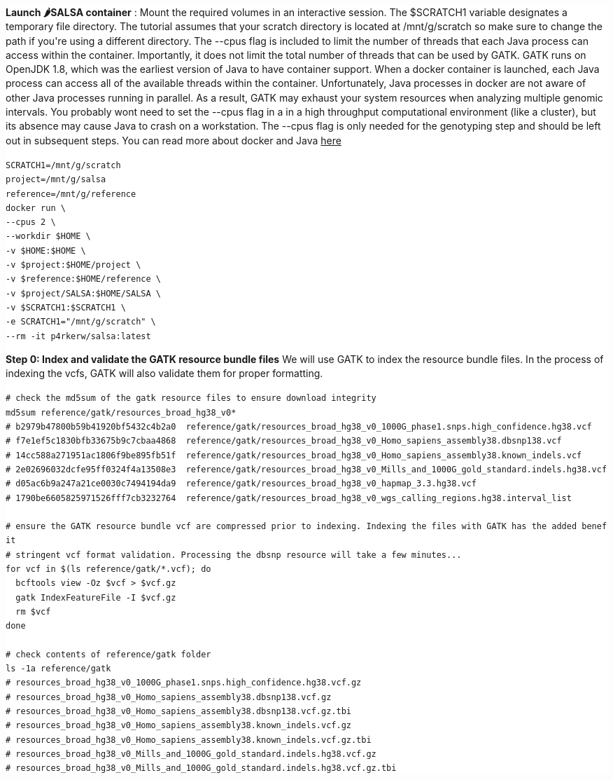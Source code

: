 **Launch 🌶️SALSA container** : Mount the required volumes in an interactive session. The $SCRATCH1 variable designates a temporary file directory. The tutorial assumes that your scratch directory is located at /mnt/g/scratch so make sure to change the path if you're using a different directory. The --cpus flag is included to limit the number of threads that each Java process can access within the container. Importantly, it does not limit the total number of threads that can be used by GATK. GATK runs on OpenJDK 1.8, which was the earliest version of Java to have container support. When a docker container is launched, each Java process can access all of the available threads within the container. Unfortunately, Java processes in docker are not aware of other Java processes running in parallel. As a result, GATK may exhaust your system resources when analyzing multiple genomic intervals. You probably wont need to set the --cpus flag in a in a high throughput computational environment (like a cluster), but its absence may cause Java to crash on a workstation. The --cpus flag is only needed for the genotyping step and should be left out in subsequent steps. You can read more about docker and Java [here](https://blog.softwaremill.com/docker-support-in-new-java-8-finally-fd595df0ca54)          
```
SCRATCH1=/mnt/g/scratch
project=/mnt/g/salsa
reference=/mnt/g/reference
docker run \
--cpus 2 \
--workdir $HOME \
-v $HOME:$HOME \
-v $project:$HOME/project \
-v $reference:$HOME/reference \
-v $project/SALSA:$HOME/SALSA \
-v $SCRATCH1:$SCRATCH1 \
-e SCRATCH1="/mnt/g/scratch" \
--rm -it p4rkerw/salsa:latest
```
**Step 0: Index and validate the GATK resource bundle files** We will use GATK to index the resource bundle files. In the process of indexing the vcfs, GATK will also validate them for proper formatting. 
```
# check the md5sum of the gatk resource files to ensure download integrity
md5sum reference/gatk/resources_broad_hg38_v0*
# b2979b47800b59b41920bf5432c4b2a0  reference/gatk/resources_broad_hg38_v0_1000G_phase1.snps.high_confidence.hg38.vcf
# f7e1ef5c1830bfb33675b9c7cbaa4868  reference/gatk/resources_broad_hg38_v0_Homo_sapiens_assembly38.dbsnp138.vcf
# 14cc588a271951ac1806f9be895fb51f  reference/gatk/resources_broad_hg38_v0_Homo_sapiens_assembly38.known_indels.vcf
# 2e02696032dcfe95ff0324f4a13508e3  reference/gatk/resources_broad_hg38_v0_Mills_and_1000G_gold_standard.indels.hg38.vcf
# d05ac6b9a247a21ce0030c7494194da9  reference/gatk/resources_broad_hg38_v0_hapmap_3.3.hg38.vcf
# 1790be6605825971526fff7cb3232764  reference/gatk/resources_broad_hg38_v0_wgs_calling_regions.hg38.interval_list

# ensure the GATK resource bundle vcf are compressed prior to indexing. Indexing the files with GATK has the added benefit 
# stringent vcf format validation. Processing the dbsnp resource will take a few minutes...
for vcf in $(ls reference/gatk/*.vcf); do
  bcftools view -Oz $vcf > $vcf.gz
  gatk IndexFeatureFile -I $vcf.gz
  rm $vcf
done  

# check contents of reference/gatk folder
ls -1a reference/gatk
# resources_broad_hg38_v0_1000G_phase1.snps.high_confidence.hg38.vcf.gz
# resources_broad_hg38_v0_Homo_sapiens_assembly38.dbsnp138.vcf.gz
# resources_broad_hg38_v0_Homo_sapiens_assembly38.dbsnp138.vcf.gz.tbi
# resources_broad_hg38_v0_Homo_sapiens_assembly38.known_indels.vcf.gz
# resources_broad_hg38_v0_Homo_sapiens_assembly38.known_indels.vcf.gz.tbi
# resources_broad_hg38_v0_Mills_and_1000G_gold_standard.indels.hg38.vcf.gz
# resources_broad_hg38_v0_Mills_and_1000G_gold_standard.indels.hg38.vcf.gz.tbi
```